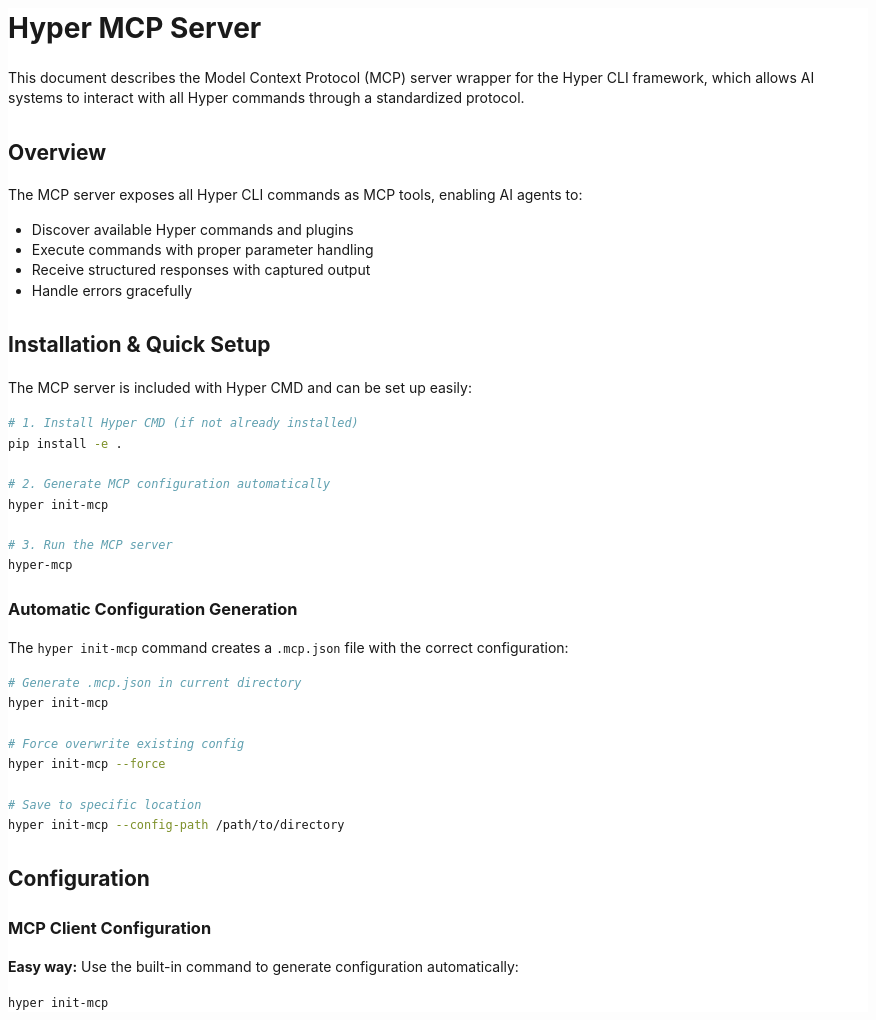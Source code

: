 # Hyper MCP Server

This document describes the Model Context Protocol (MCP) server wrapper for the Hyper CLI framework, which allows AI systems to interact with all Hyper commands through a standardized protocol.

## Overview

The MCP server exposes all Hyper CLI commands as MCP tools, enabling AI agents to:
- Discover available Hyper commands and plugins
- Execute commands with proper parameter handling
- Receive structured responses with captured output
- Handle errors gracefully

## Installation & Quick Setup

The MCP server is included with Hyper CMD and can be set up easily:

```bash
# 1. Install Hyper CMD (if not already installed)
pip install -e .

# 2. Generate MCP configuration automatically
hyper init-mcp

# 3. Run the MCP server
hyper-mcp
```

### Automatic Configuration Generation

The `hyper init-mcp` command creates a `.mcp.json` file with the correct configuration:

```bash
# Generate .mcp.json in current directory
hyper init-mcp

# Force overwrite existing config
hyper init-mcp --force

# Save to specific location
hyper init-mcp --config-path /path/to/directory
```

## Configuration

### MCP Client Configuration

**Easy way:** Use the built-in command to generate configuration automatically:

```bash
hyper init-mcp
```
